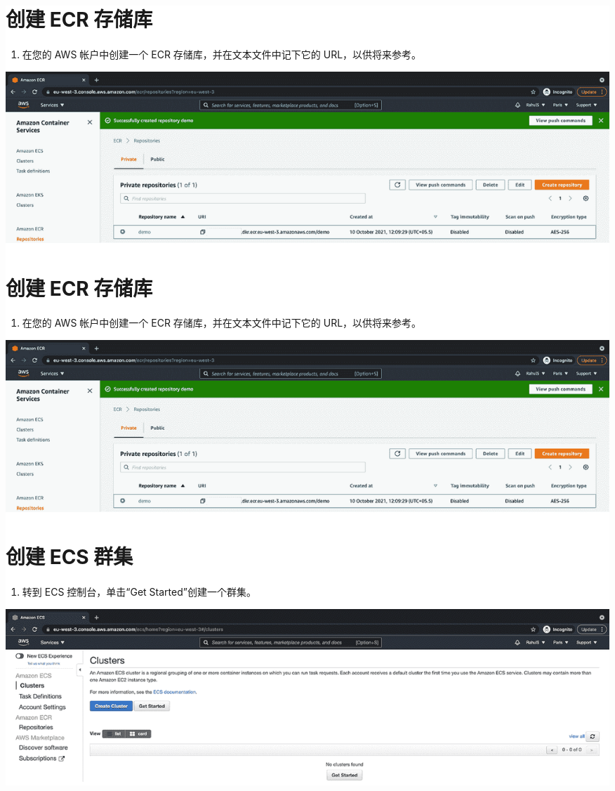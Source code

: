 # 创建 ECR 存储库

1.  在您的 AWS 帐户中创建一个 ECR 存储库，并在文本文件中记下它的 URL，以供将来参考。

![](img/4fb455540d2aa4ff5ee69b80c7ea73fa.png)

# 创建 ECR 存储库

1.  在您的 AWS 帐户中创建一个 ECR 存储库，并在文本文件中记下它的 URL，以供将来参考。

![](img/2da99c37abebdf59346169b5027bee00.png)

# 创建 ECS 群集

1.  转到 ECS 控制台，单击“Get Started”创建一个群集。

![](img/30f35c3ec11a70b8ece8f4e054f262ad.png)
